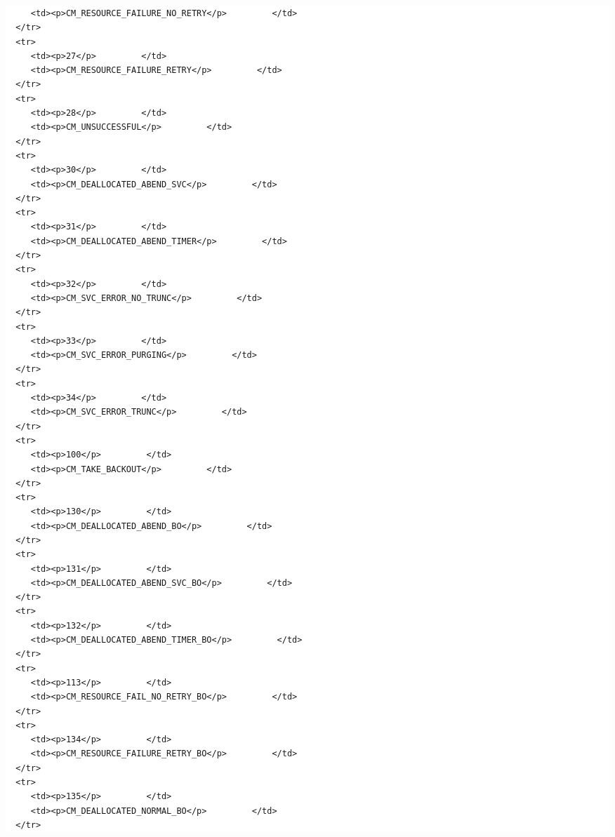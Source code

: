         <td><p>CM_RESOURCE_FAILURE_NO_RETRY</p>         </td>
      </tr>
      <tr>
         <td><p>27</p>         </td>
         <td><p>CM_RESOURCE_FAILURE_RETRY</p>         </td>
      </tr>
      <tr>
         <td><p>28</p>         </td>
         <td><p>CM_UNSUCCESSFUL</p>         </td>
      </tr>
      <tr>
         <td><p>30</p>         </td>
         <td><p>CM_DEALLOCATED_ABEND_SVC</p>         </td>
      </tr>
      <tr>
         <td><p>31</p>         </td>
         <td><p>CM_DEALLOCATED_ABEND_TIMER</p>         </td>
      </tr>
      <tr>
         <td><p>32</p>         </td>
         <td><p>CM_SVC_ERROR_NO_TRUNC</p>         </td>
      </tr>
      <tr>
         <td><p>33</p>         </td>
         <td><p>CM_SVC_ERROR_PURGING</p>         </td>
      </tr>
      <tr>
         <td><p>34</p>         </td>
         <td><p>CM_SVC_ERROR_TRUNC</p>         </td>
      </tr>
      <tr>
         <td><p>100</p>         </td>
         <td><p>CM_TAKE_BACKOUT</p>         </td>
      </tr>
      <tr>
         <td><p>130</p>         </td>
         <td><p>CM_DEALLOCATED_ABEND_BO</p>         </td>
      </tr>
      <tr>
         <td><p>131</p>         </td>
         <td><p>CM_DEALLOCATED_ABEND_SVC_BO</p>         </td>
      </tr>
      <tr>
         <td><p>132</p>         </td>
         <td><p>CM_DEALLOCATED_ABEND_TIMER_BO</p>         </td>
      </tr>
      <tr>
         <td><p>113</p>         </td>
         <td><p>CM_RESOURCE_FAIL_NO_RETRY_BO</p>         </td>
      </tr>
      <tr>
         <td><p>134</p>         </td>
         <td><p>CM_RESOURCE_FAILURE_RETRY_BO</p>         </td>
      </tr>
      <tr>
         <td><p>135</p>         </td>
         <td><p>CM_DEALLOCATED_NORMAL_BO</p>         </td>
      </tr>
   </tbody>
</table>
